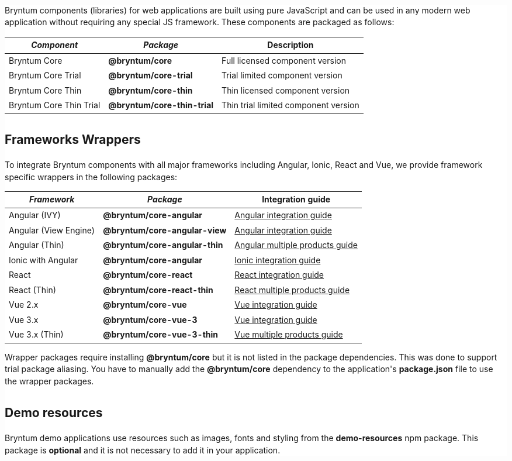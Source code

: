 Bryntum components (libraries) for web applications are built using pure JavaScript and can be used in any modern web
application without requiring any special JS framework. These components are packaged as follows:

| _Component_                | _Package_                       | Description                          |
|----------------------------|---------------------------------|--------------------------------------|
| Bryntum Core            | **@bryntum/core**            | Full licensed component version      |
| Bryntum Core Trial      | **@bryntum/core-trial**      | Trial limited component version      |
| Bryntum Core Thin       | **@bryntum/core-thin**       | Thin licensed component version      |
| Bryntum Core Thin Trial | **@bryntum/core-thin-trial** | Thin trial limited component version |

## Frameworks Wrappers

To integrate Bryntum components with all major frameworks including Angular, Ionic, React and Vue, we provide
framework specific wrappers in the following packages:

| _Framework_           | _Package_                         | Integration guide                                                                           |
|-----------------------|-----------------------------------|---------------------------------------------------------------------------------------------|
| Angular (IVY)         | **@bryntum/core-angular**      | [Angular integration guide](#Core/guides/integration/angular/guide.md)                   |
| Angular (View Engine) | **@bryntum/core-angular-view** | [Angular integration guide](#Core/guides/integration/angular/guide.md)                   |
| Angular (Thin)        | **@bryntum/core-angular-thin** | [Angular multiple products guide](#Core/guides/integration/angular/multiple-products.md) |
| Ionic with Angular    | **@bryntum/core-angular**      | [Ionic integration guide](#Core/guides/integration/ionic/guide.md)                       |
| React                 | **@bryntum/core-react**        | [React integration guide](#Core/guides/integration/react/guide.md)                       |
| React (Thin)          | **@bryntum/core-react-thin**   | [React multiple products guide](#Core/guides/integration/react/multiple-products.md)     |
| Vue 2.x               | **@bryntum/core-vue**          | [Vue integration guide](#Core/guides/integration/vue/guide.md)                           |
| Vue 3.x               | **@bryntum/core-vue-3**        | [Vue integration guide](#Core/guides/integration/vue/guide.md)                           |
| Vue 3.x (Thin)        | **@bryntum/core-vue-3-thin**   | [Vue multiple products guide](#Core/guides/integration/vue/multiple-products.md)         |

<div class="note">

Wrapper packages require installing <strong>@bryntum/core</strong> but it is not listed in the package dependencies.
This was done to support trial package aliasing. You have to manually add the <strong>@bryntum/core</strong> dependency to the 
application's <strong>package.json</strong> file to use the wrapper packages.

</div>

## Demo resources

Bryntum demo applications use resources such as images, fonts and styling from the **demo-resources** npm package.
This package is **optional** and it is not necessary to add it in your application.
